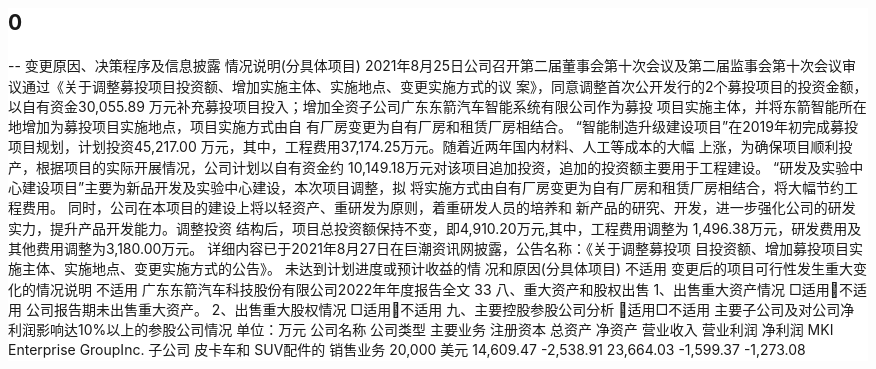 0
--
--
变更原因、决策程序及信息披露
情况说明(分具体项目)
2021年8月25日公司召开第二届董事会第十次会议及第二届监事会第十次会议审
议通过《关于调整募投项目投资额、增加实施主体、实施地点、变更实施方式的议
案》，同意调整首次公开发行的2个募投项目的投资金额，以自有资金30,055.89
万元补充募投项目投入；增加全资子公司广东东箭汽车智能系统有限公司作为募投
项目实施主体，并将东箭智能所在地增加为募投项目实施地点，项目实施方式由自
有厂房变更为自有厂房和租赁厂房相结合。
“智能制造升级建设项目”在2019年初完成募投项目规划，计划投资45,217.00
万元，其中，工程费用37,174.25万元。随着近两年国内材料、人工等成本的大幅
上涨，为确保项目顺利投产，根据项目的实际开展情况，公司计划以自有资金约
10,149.18万元对该项目追加投资，追加的投资额主要用于工程建设。
“研发及实验中心建设项目”主要为新品开发及实验中心建设，本次项目调整，拟
将实施方式由自有厂房变更为自有厂房和租赁厂房相结合，将大幅节约工程费用。
同时，公司在本项目的建设上将以轻资产、重研发为原则，着重研发人员的培养和
新产品的研究、开发，进一步强化公司的研发实力，提升产品开发能力。调整投资
结构后，项目总投资额保持不变，即4,910.20万元,其中，工程费用调整为
1,496.38万元，研发费用及其他费用调整为3,180.00万元。
详细内容已于2021年8月27日在巨潮资讯网披露，公告名称：《关于调整募投项
目投资额、增加募投项目实施主体、实施地点、变更实施方式的公告》。
未达到计划进度或预计收益的情
况和原因(分具体项目)
不适用
变更后的项目可行性发生重大变
化的情况说明
不适用
广东东箭汽车科技股份有限公司2022年年度报告全文
33
八、重大资产和股权出售
1、出售重大资产情况
□适用不适用
公司报告期未出售重大资产。
2、出售重大股权情况
□适用不适用
九、主要控股参股公司分析
适用□不适用
主要子公司及对公司净利润影响达10%以上的参股公司情况
单位：万元
公司名称
公司类型
主要业务
注册资本
总资产
净资产
营业收入
营业利润
净利润
MKI
Enterprise
GroupInc.
子公司
皮卡车和
SUV配件的
销售业务
20,000
美元
14,609.47
-2,538.91
23,664.03
-1,599.37
-1,273.08
